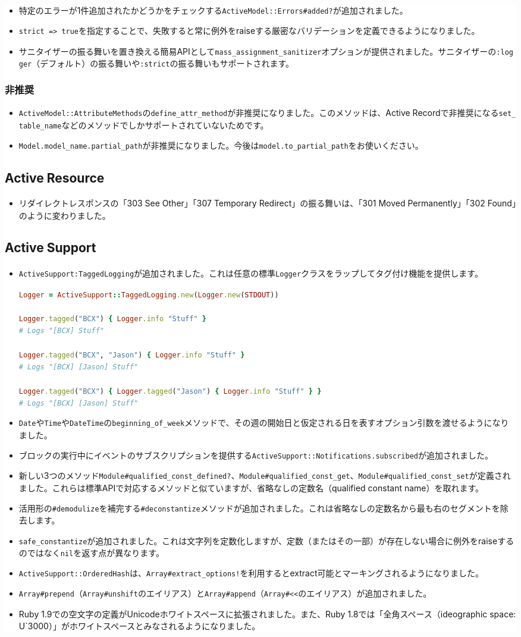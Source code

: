 * 特定のエラーが1件追加されたかどうかをチェックする`ActiveModel::Errors#added?`が追加されました。

* `strict => true`を指定することで、失敗すると常に例外をraiseする厳密なバリデーションを定義できるようになりました。

* サニタイザーの振る舞いを置き換える簡易APIとして`mass_assignment_sanitizer`オプションが提供されました。サニタイザーの`:logger`（デフォルト）の振る舞いや`:strict`の振る舞いもサポートされます。

### 非推奨

* `ActiveModel::AttributeMethods`の`define_attr_method`が非推奨になりました。このメソッドは、Active Recordで非推奨になる`set_table_name`などのメソッドでしかサポートされていないためです。

* `Model.model_name.partial_path`が非推奨になりました。今後は`model.to_partial_path`をお使いください。

Active Resource
---------------

* リダイレクトレスポンスの「303 See Other」「307 Temporary Redirect」の振る舞いは、「301 Moved Permanently」「302 Found」のように変わりました。

Active Support
--------------

* `ActiveSupport:TaggedLogging`が追加されました。これは任意の標準`Logger`クラスをラップしてタグ付け機能を提供します。

    ```ruby
    Logger = ActiveSupport::TaggedLogging.new(Logger.new(STDOUT))

    Logger.tagged("BCX") { Logger.info "Stuff" }
    # Logs "[BCX] Stuff"

    Logger.tagged("BCX", "Jason") { Logger.info "Stuff" }
    # Logs "[BCX] [Jason] Stuff"

    Logger.tagged("BCX") { Logger.tagged("Jason") { Logger.info "Stuff" } }
    # Logs "[BCX] [Jason] Stuff"
    ```

* `Date`や`Time`や`DateTime`の`beginning_of_week`メソッドで、その週の開始日と仮定される日を表すオプション引数を渡せるようになりました。

* ブロックの実行中にイベントのサブスクリプションを提供する`ActiveSupport::Notifications.subscribed`が追加されました。

* 新しい3つのメソッド`Module#qualified_const_defined?`、`Module#qualified_const_get`、`Module#qualified_const_set`が定義されました。これらは標準APIで対応するメソッドと似ていますが、省略なしの定数名（qualified constant name）を取れます。

* 活用形の`#demodulize`を補完する`#deconstantize`メソッドが追加されました。これは省略なしの定数名から最も右のセグメントを除去します。

* `safe_constantize`が追加されました。これは文字列を定数化しますが、定数（またはその一部）が存在しない場合に例外をraiseするのではなく`nil`を返す点が異なります。

* `ActiveSupport::OrderedHash`は、`Array#extract_options!`を利用するとextract可能とマーキングされるようになりました。

* `Array#prepend`（`Array#unshift`のエイリアス）と`Array#append`（`Array#<<`のエイリアス）が追加されました。

* Ruby 1.9での空文字の定義がUnicodeホワイトスペースに拡張されました。また、Ruby 1.8では「全角スペース（ideographic space: U`3000）」がホワイトスペースとみなされるようになりました。
